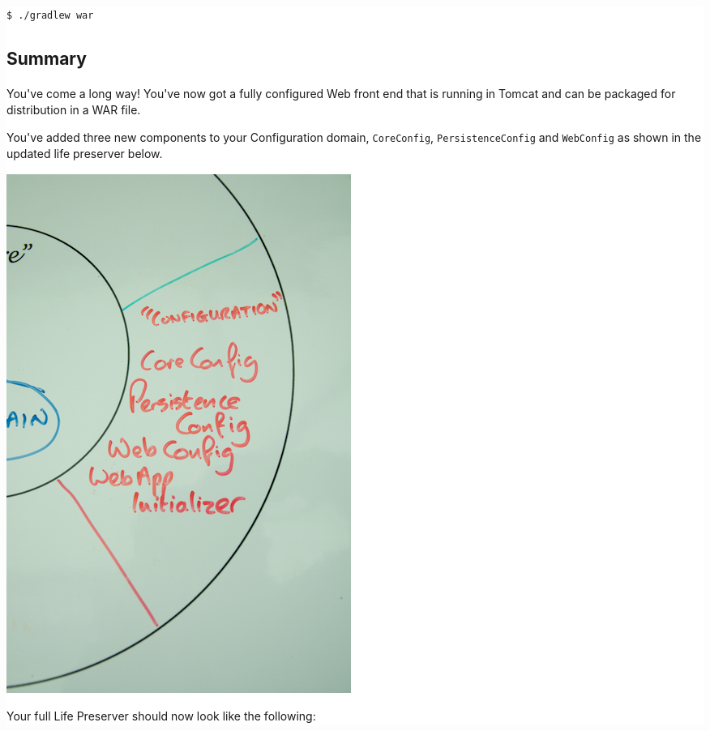 ```sh
$ ./gradlew war
```

## Summary

You've come a long way! You've now got a fully configured Web front end that is running in Tomcat and can be packaged for distribution in a WAR file.

You've added three new components to your Configuration domain, `CoreConfig`, `PersistenceConfig` and `WebConfig` as shown in the updated life preserver below.

![Life Preserver showing Configuration Domain with Initial Components](../images/life-preserver-6.png)

Your full Life Preserver should now look like the following:
